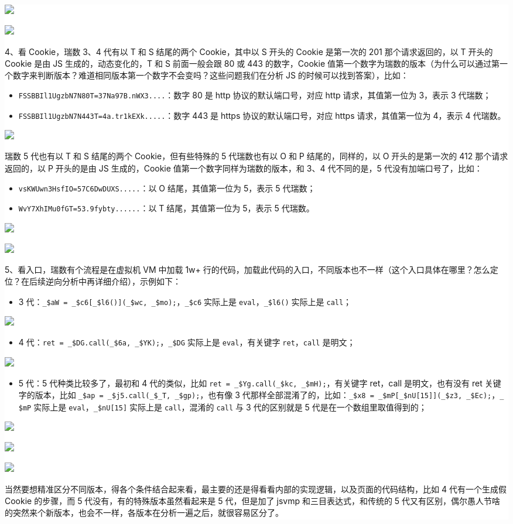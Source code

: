 ![](https://mmbiz.qpic.cn/mmbiz_png/iabtD4jabia4Ku3lLibSrsEiaicSN7AwSTjrEs1dGX8G6y5XX5o9lMibwyBib3GO1ludCX0giaMRz5Ino0GdBHlnbaenWQ/640?wx_fmt=png)

![](https://mmbiz.qpic.cn/mmbiz_png/iabtD4jabia4Ku3lLibSrsEiaicSN7AwSTjrElqM9byEmI2FLbricjibFMqyuCrZSiamwt8Y8DyDp5ER0wPcf1TDSN7t6A/640?wx_fmt=png)

4、看 Cookie，瑞数 3、4 代有以 T 和 S 结尾的两个 Cookie，其中以 S 开头的 Cookie 是第一次的 201 那个请求返回的，以 T 开头的 Cookie 是由 JS 生成的，动态变化的，T 和 S 前面一般会跟 80 或 443 的数字，Cookie 值第一个数字为瑞数的版本（为什么可以通过第一个数字来判断版本？难道相同版本第一个数字不会变吗？这些问题我们在分析 JS 的时候可以找到答案），比如：

*   `FSSBBIl1UgzbN7N80T=37Na97B.nWX3....`：数字 80 是 http 协议的默认端口号，对应 http 请求，其值第一位为 3，表示 3 代瑞数；
    
*   `FSSBBIl1UgzbN7N443T=4a.tr1kEXk.....`：数字 443 是 https 协议的默认端口号，对应 https 请求，其值第一位为 4，表示 4 代瑞数。
    
      
    

![](https://mmbiz.qpic.cn/mmbiz_png/iabtD4jabia4Ku3lLibSrsEiaicSN7AwSTjrElSYNhNIdibZRxH6icUaaUHlakYvRdDg5icIBLnzE1GVjqmnoWhLFDor8w/640?wx_fmt=png)

瑞数 5 代也有以 T 和 S 结尾的两个 Cookie，但有些特殊的 5 代瑞数也有以 O 和 P 结尾的，同样的，以 O 开头的是第一次的 412 那个请求返回的，以 P 开头的是由 JS 生成的，Cookie 值第一个数字同样为瑞数的版本，和 3、4 代不同的是，5 代没有加端口号了，比如：

*   `vsKWUwn3HsfIO=57C6DwDUXS.....`：以 O 结尾，其值第一位为 5，表示 5 代瑞数；
    
*   `WvY7XhIMu0fGT=53.9fybty......`：以 T 结尾，其值第一位为 5，表示 5 代瑞数。
    

![](https://mmbiz.qpic.cn/mmbiz_png/iabtD4jabia4Ku3lLibSrsEiaicSN7AwSTjrE6oxG4oUJRniaobShIqWduTqPy6KkkPM1hqATm0clFxXjdSGxlGIAfqQ/640?wx_fmt=png)

![](https://mmbiz.qpic.cn/mmbiz_png/iabtD4jabia4Ku3lLibSrsEiaicSN7AwSTjrEP4ZNggAGciaNKNnvM8nPNGTVLnicmYM2jFGMMR90gA9uKoJEic3HN3jgQ/640?wx_fmt=png)

5、看入口，瑞数有个流程是在虚拟机 VM 中加载 1w+ 行的代码，加载此代码的入口，不同版本也不一样（这个入口具体在哪里？怎么定位？在后续逆向分析中再详细介绍），示例如下：

*   3 代：`_$aW = _$c6[_$l6()](_$wc, _$mo);`，`_$c6` 实际上是 `eval`，`_$l6()` 实际上是 `call`；
    
      
    

![](https://mmbiz.qpic.cn/mmbiz_png/iabtD4jabia4Ku3lLibSrsEiaicSN7AwSTjrE9Aeic9qZzjqvDpLT1J5Ia1LY405AnHrnEoM99c7dt2OSLt0KtAqhdiaw/640?wx_fmt=png)

*   4 代：`ret = _$DG.call(_$6a, _$YK);`，`_$DG` 实际上是 `eval`，有关键字 `ret`，`call` 是明文；
    

  

![](https://mmbiz.qpic.cn/mmbiz_png/iabtD4jabia4Ku3lLibSrsEiaicSN7AwSTjrEKq4v2Iv5NkzMS4ARlSysf9oImVBuPe5u8drqqAI9uaVs32Eypg38KQ/640?wx_fmt=png)

*   5 代：5 代种类比较多了，最初和 4 代的类似，比如 `ret = _$Yg.call(_$kc, _$mH);`，有关键字 ret，call 是明文，也有没有 ret 关键字的版本，比如 `_$ap = _$j5.call(_$_T, _$gp);`，也有像 3 代那样全部混淆了的，比如：`_$x8 = _$mP[_$nU[15]](_$z3, _$Ec);`，`_$mP` 实际上是 `eval`，`_$nU[15]` 实际上是 `call`，混淆的 `call` 与 3 代的区别就是 5 代是在一个数组里取值得到的；
    

  

![](https://mmbiz.qpic.cn/mmbiz_png/iabtD4jabia4Ku3lLibSrsEiaicSN7AwSTjrEDMKXPc4Vh7sf0icywPRH2ArRwhhcLVpG5YabZoOfLEwjCklnl8SHWfg/640?wx_fmt=png)

![](https://mmbiz.qpic.cn/mmbiz_png/iabtD4jabia4Ku3lLibSrsEiaicSN7AwSTjrE2Bib4sOOzyBtulBpicU2Gy91mh5QiakC1gxtsnUbwuicHCWp1Cct5YcI1w/640?wx_fmt=png)

![](https://mmbiz.qpic.cn/mmbiz_png/iabtD4jabia4Ku3lLibSrsEiaicSN7AwSTjrEtnwGy51nAsdLOUDjoaw5W54vmdX1sGY3TXPYVgBGIicUb1j0o0bibicQg/640?wx_fmt=png)

  

当然要想精准区分不同版本，得各个条件结合起来看，最主要的还是得看看内部的实现逻辑，以及页面的代码结构，比如 4 代有一个生成假 Cookie 的步骤，而 5 代没有，有的特殊版本虽然看起来是 5 代，但是加了 jsvmp 和三目表达式，和传统的 5 代又有区别，偶尔愚人节啥的突然来个新版本，也会不一样，各版本在分析一遍之后，就很容易区分了。
